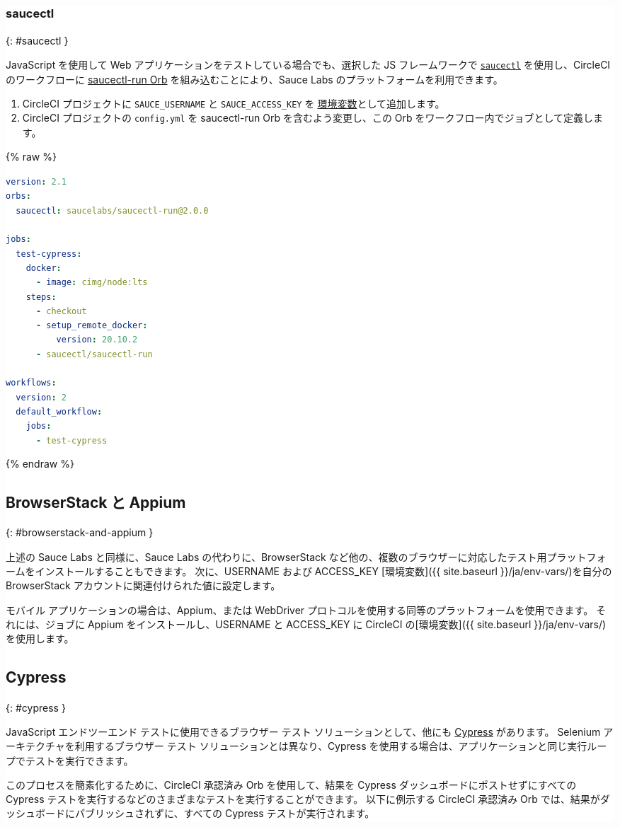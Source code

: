 ### saucectl
{: #saucectl }

JavaScript を使用して Web アプリケーションをテストしている場合でも、選択した JS フレームワークで [`saucectl`](https://docs.saucelabs.com/testrunner-toolkit) を使用し、CircleCI のワークフローに [saucectl-run Orb](https://circleci.com/developer/orbs/orb/saucelabs/saucectl-run) を組み込むことにより、Sauce Labs のプラットフォームを利用できます。

1. CircleCI プロジェクトに `SAUCE_USERNAME` と `SAUCE_ACCESS_KEY` を [環境変数]({{site.baseurl}}/ja/env-vars/)として追加します。
2. CircleCI プロジェクトの `config.yml` を saucectl-run Orb を含むよう変更し、この Orb をワークフロー内でジョブとして定義します。

{% raw %}
```yaml
version: 2.1
orbs:
  saucectl: saucelabs/saucectl-run@2.0.0

jobs:
  test-cypress:
    docker:
      - image: cimg/node:lts
    steps:
      - checkout
      - setup_remote_docker:
          version: 20.10.2
      - saucectl/saucectl-run

workflows:
  version: 2
  default_workflow:
    jobs:
      - test-cypress
```
{% endraw %}

## BrowserStack と Appium
{: #browserstack-and-appium }

上述の Sauce Labs と同様に、Sauce Labs の代わりに、BrowserStack など他の、複数のブラウザーに対応したテスト用プラットフォームをインストールすることもできます。 次に、USERNAME および ACCESS_KEY [環境変数]({{ site.baseurl }}/ja/env-vars/)を自分の BrowserStack アカウントに関連付けられた値に設定します。

モバイル アプリケーションの場合は、Appium、または WebDriver プロトコルを使用する同等のプラットフォームを使用できます。 それには、ジョブに Appium をインストールし、USERNAME と ACCESS_KEY に CircleCI の[環境変数]({{ site.baseurl }}/ja/env-vars/)を使用します。

## Cypress
{: #cypress }

JavaScript エンドツーエンド テストに使用できるブラウザー テスト ソリューションとして、他にも [Cypress](https://www.cypress.io/) があります。 Selenium アーキテクチャを利用するブラウザー テスト ソリューションとは異なり、Cypress を使用する場合は、アプリケーションと同じ実行ループでテストを実行できます。

このプロセスを簡素化するために、CircleCI 承認済み Orb を使用して、結果を Cypress ダッシュボードにポストせずにすべての Cypress テストを実行するなどのさまざまなテストを実行することができます。 以下に例示する CircleCI 承認済み Orb では、結果がダッシュボードにパブリッシュされずに、すべての Cypress テストが実行されます。
